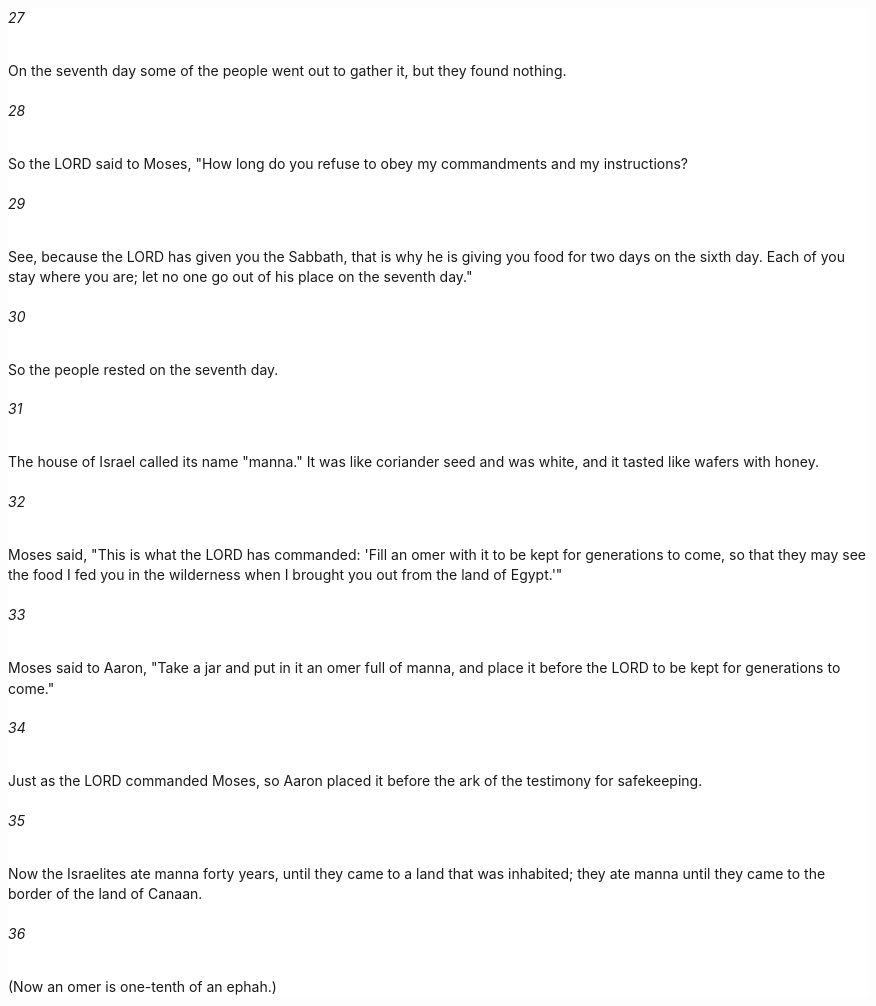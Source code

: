 ###### 27 
On the seventh day some of the people went out to gather it, but they found nothing. 

###### 28 
So the LORD said to Moses, "How long do you refuse to obey my commandments and my instructions? 

###### 29 
See, because the LORD has given you the Sabbath, that is why he is giving you food for two days on the sixth day. Each of you stay where you are; let no one go out of his place on the seventh day." 

###### 30 
So the people rested on the seventh day. 

###### 31 
The house of Israel called its name "manna." It was like coriander seed and was white, and it tasted like wafers with honey. 

###### 32 
Moses said, "This is what the LORD has commanded: 'Fill an omer with it to be kept for generations to come, so that they may see the food I fed you in the wilderness when I brought you out from the land of Egypt.'" 

###### 33 
Moses said to Aaron, "Take a jar and put in it an omer full of manna, and place it before the LORD to be kept for generations to come." 

###### 34 
Just as the LORD commanded Moses, so Aaron placed it before the ark of the testimony for safekeeping. 

###### 35 
Now the Israelites ate manna forty years, until they came to a land that was inhabited; they ate manna until they came to the border of the land of Canaan. 

###### 36 
(Now an omer is one-tenth of an ephah.)
